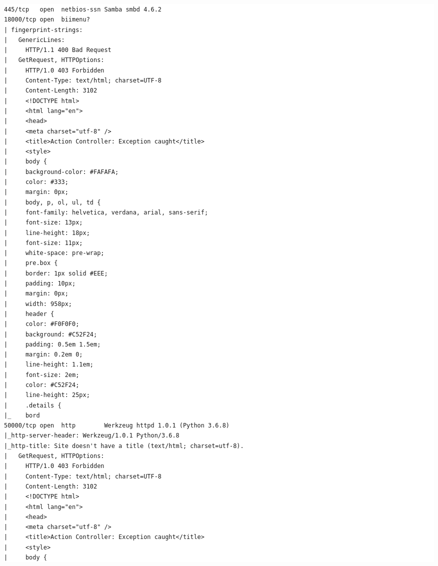 ```
445/tcp   open  netbios-ssn Samba smbd 4.6.2                                                                                                                          
18000/tcp open  biimenu?                                                                                                                                              
| fingerprint-strings:                                                             
|   GenericLines:                                                                  
|     HTTP/1.1 400 Bad Request
|   GetRequest, HTTPOptions:                                                                                                                                          
|     HTTP/1.0 403 Forbidden                                                                                                                                          
|     Content-Type: text/html; charset=UTF-8                                       
|     Content-Length: 3102                                                         
|     <!DOCTYPE html>                                                              
|     <html lang="en">                                                             
|     <head>                                                                       
|     <meta charset="utf-8" />                                                     
|     <title>Action Controller: Exception caught</title>                                                                                                              
|     <style>                                                                      
|     body {                                                                       
|     background-color: #FAFAFA;                                                   
|     color: #333;                                                                 
|     margin: 0px;                                                                 
|     body, p, ol, ul, td {                                                        
|     font-family: helvetica, verdana, arial, sans-serif;                          
|     font-size: 13px;                                                             
|     line-height: 18px;                                                           
|     font-size: 11px;                                                             
|     white-space: pre-wrap;                                                       
|     pre.box {                                                                    
|     border: 1px solid #EEE;                                                      
|     padding: 10px;                                                               
|     margin: 0px;                                                                 
|     width: 958px;                                                                
|     header {                                                                     
|     color: #F0F0F0;                                                              
|     background: #C52F24;
|     padding: 0.5em 1.5em;
|     margin: 0.2em 0;
|     line-height: 1.1em;
|     font-size: 2em;
|     color: #C52F24;
|     line-height: 25px;
|     .details {
|_    bord
50000/tcp open  http        Werkzeug httpd 1.0.1 (Python 3.6.8)
|_http-server-header: Werkzeug/1.0.1 Python/3.6.8
|_http-title: Site doesn't have a title (text/html; charset=utf-8).
|   GetRequest, HTTPOptions:                                                                                                                                          
|     HTTP/1.0 403 Forbidden                                                                                                                                          
|     Content-Type: text/html; charset=UTF-8                                       
|     Content-Length: 3102                                                         
|     <!DOCTYPE html>                                                              
|     <html lang="en">                                                             
|     <head>                                                                       
|     <meta charset="utf-8" />                                                     
|     <title>Action Controller: Exception caught</title>                                                                                                              
|     <style>                                                                      
|     body {                                                                       
```
